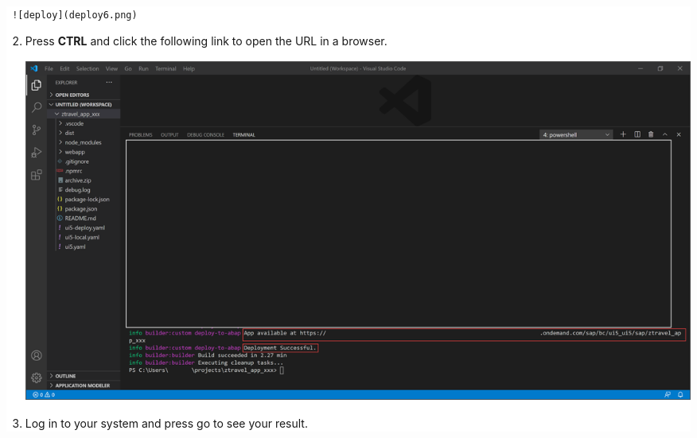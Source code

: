      ![deploy](deploy6.png)

 2. Press **CTRL** and click the following link to open the URL in a browser.

      ![deploy](deploy7.png)

 3. Log in to your system and press go to see your result.
